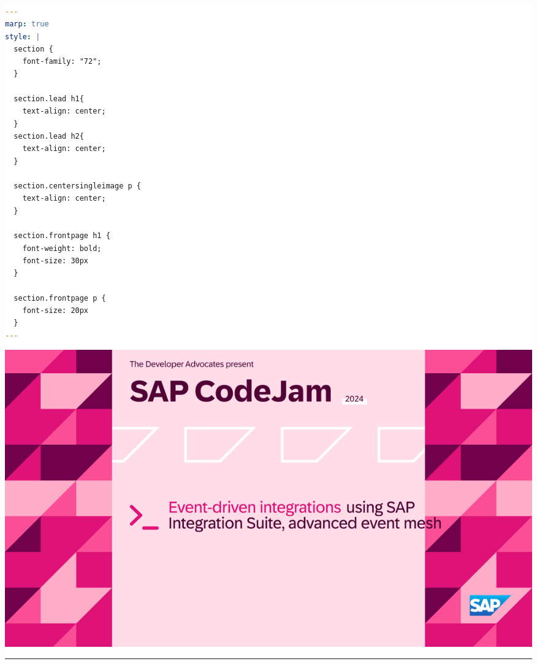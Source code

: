 ```yaml
---
marp: true
style: |
  section {
    font-family: "72";
  }

  section.lead h1{
    text-align: center;
  }
  section.lead h2{
    text-align: center;
  }

  section.centersingleimage p {
    text-align: center;
  }

  section.frontpage h1 {
    font-weight: bold;
    font-size: 30px
  }

  section.frontpage p {
    font-size: 20px
  }
---
```



![bg](assets/art/CodeJam-Art.png)

---